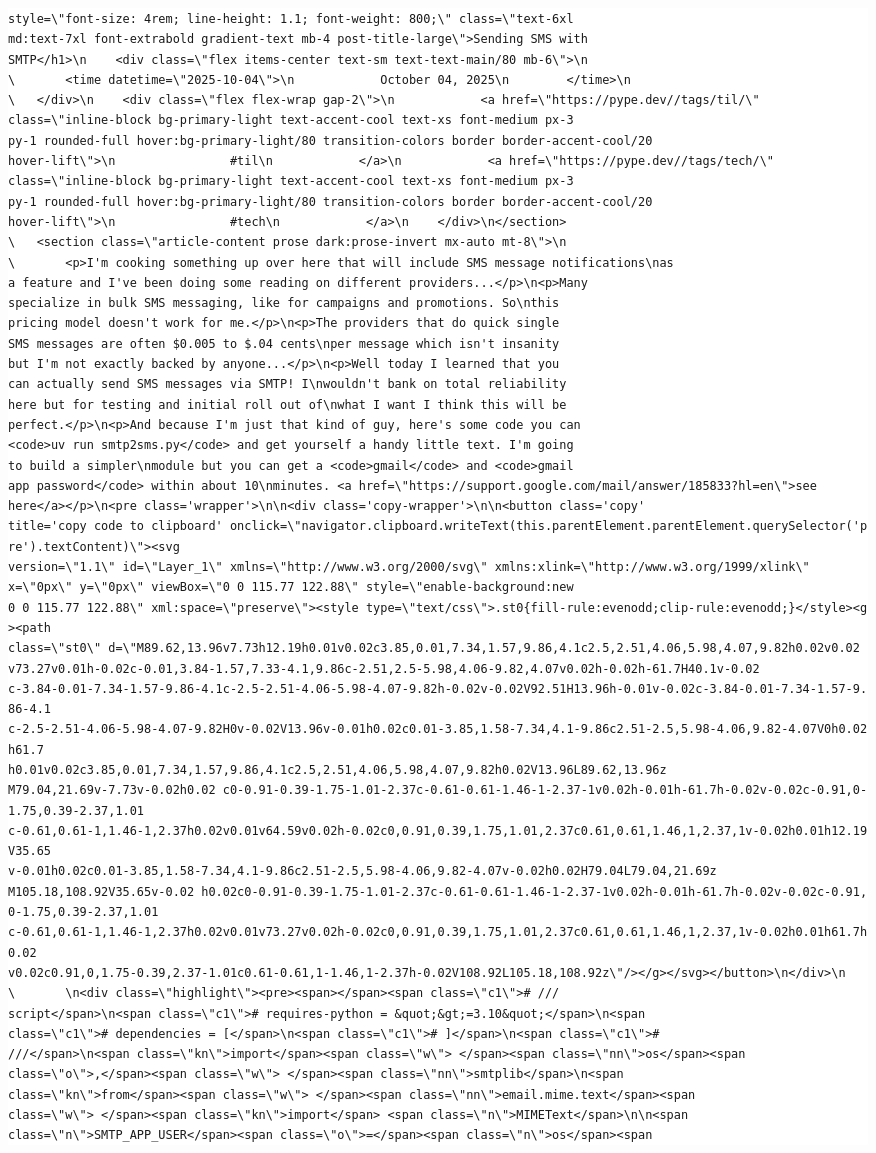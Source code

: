     style=\"font-size: 4rem; line-height: 1.1; font-weight: 800;\" class=\"text-6xl
    md:text-7xl font-extrabold gradient-text mb-4 post-title-large\">Sending SMS with
    SMTP</h1>\n    <div class=\"flex items-center text-sm text-text-main/80 mb-6\">\n
    \       <time datetime=\"2025-10-04\">\n            October 04, 2025\n        </time>\n
    \   </div>\n    <div class=\"flex flex-wrap gap-2\">\n            <a href=\"https://pype.dev//tags/til/\"
    class=\"inline-block bg-primary-light text-accent-cool text-xs font-medium px-3
    py-1 rounded-full hover:bg-primary-light/80 transition-colors border border-accent-cool/20
    hover-lift\">\n                #til\n            </a>\n            <a href=\"https://pype.dev//tags/tech/\"
    class=\"inline-block bg-primary-light text-accent-cool text-xs font-medium px-3
    py-1 rounded-full hover:bg-primary-light/80 transition-colors border border-accent-cool/20
    hover-lift\">\n                #tech\n            </a>\n    </div>\n</section>
    \   <section class=\"article-content prose dark:prose-invert mx-auto mt-8\">\n
    \       <p>I'm cooking something up over here that will include SMS message notifications\nas
    a feature and I've been doing some reading on different providers...</p>\n<p>Many
    specialize in bulk SMS messaging, like for campaigns and promotions. So\nthis
    pricing model doesn't work for me.</p>\n<p>The providers that do quick single
    SMS messages are often $0.005 to $.04 cents\nper message which isn't insanity
    but I'm not exactly backed by anyone...</p>\n<p>Well today I learned that you
    can actually send SMS messages via SMTP! I\nwouldn't bank on total reliability
    here but for testing and initial roll out of\nwhat I want I think this will be
    perfect.</p>\n<p>And because I'm just that kind of guy, here's some code you can
    <code>uv run smtp2sms.py</code> and get yourself a handy little text. I'm going
    to build a simpler\nmodule but you can get a <code>gmail</code> and <code>gmail
    app password</code> within about 10\nminutes. <a href=\"https://support.google.com/mail/answer/185833?hl=en\">see
    here</a></p>\n<pre class='wrapper'>\n\n<div class='copy-wrapper'>\n\n<button class='copy'
    title='copy code to clipboard' onclick=\"navigator.clipboard.writeText(this.parentElement.parentElement.querySelector('pre').textContent)\"><svg
    version=\"1.1\" id=\"Layer_1\" xmlns=\"http://www.w3.org/2000/svg\" xmlns:xlink=\"http://www.w3.org/1999/xlink\"
    x=\"0px\" y=\"0px\" viewBox=\"0 0 115.77 122.88\" style=\"enable-background:new
    0 0 115.77 122.88\" xml:space=\"preserve\"><style type=\"text/css\">.st0{fill-rule:evenodd;clip-rule:evenodd;}</style><g><path
    class=\"st0\" d=\"M89.62,13.96v7.73h12.19h0.01v0.02c3.85,0.01,7.34,1.57,9.86,4.1c2.5,2.51,4.06,5.98,4.07,9.82h0.02v0.02
    v73.27v0.01h-0.02c-0.01,3.84-1.57,7.33-4.1,9.86c-2.51,2.5-5.98,4.06-9.82,4.07v0.02h-0.02h-61.7H40.1v-0.02
    c-3.84-0.01-7.34-1.57-9.86-4.1c-2.5-2.51-4.06-5.98-4.07-9.82h-0.02v-0.02V92.51H13.96h-0.01v-0.02c-3.84-0.01-7.34-1.57-9.86-4.1
    c-2.5-2.51-4.06-5.98-4.07-9.82H0v-0.02V13.96v-0.01h0.02c0.01-3.85,1.58-7.34,4.1-9.86c2.51-2.5,5.98-4.06,9.82-4.07V0h0.02h61.7
    h0.01v0.02c3.85,0.01,7.34,1.57,9.86,4.1c2.5,2.51,4.06,5.98,4.07,9.82h0.02V13.96L89.62,13.96z
    M79.04,21.69v-7.73v-0.02h0.02 c0-0.91-0.39-1.75-1.01-2.37c-0.61-0.61-1.46-1-2.37-1v0.02h-0.01h-61.7h-0.02v-0.02c-0.91,0-1.75,0.39-2.37,1.01
    c-0.61,0.61-1,1.46-1,2.37h0.02v0.01v64.59v0.02h-0.02c0,0.91,0.39,1.75,1.01,2.37c0.61,0.61,1.46,1,2.37,1v-0.02h0.01h12.19V35.65
    v-0.01h0.02c0.01-3.85,1.58-7.34,4.1-9.86c2.51-2.5,5.98-4.06,9.82-4.07v-0.02h0.02H79.04L79.04,21.69z
    M105.18,108.92V35.65v-0.02 h0.02c0-0.91-0.39-1.75-1.01-2.37c-0.61-0.61-1.46-1-2.37-1v0.02h-0.01h-61.7h-0.02v-0.02c-0.91,0-1.75,0.39-2.37,1.01
    c-0.61,0.61-1,1.46-1,2.37h0.02v0.01v73.27v0.02h-0.02c0,0.91,0.39,1.75,1.01,2.37c0.61,0.61,1.46,1,2.37,1v-0.02h0.01h61.7h0.02
    v0.02c0.91,0,1.75-0.39,2.37-1.01c0.61-0.61,1-1.46,1-2.37h-0.02V108.92L105.18,108.92z\"/></g></svg></button>\n</div>\n
    \       \n<div class=\"highlight\"><pre><span></span><span class=\"c1\"># ///
    script</span>\n<span class=\"c1\"># requires-python = &quot;&gt;=3.10&quot;</span>\n<span
    class=\"c1\"># dependencies = [</span>\n<span class=\"c1\"># ]</span>\n<span class=\"c1\">#
    ///</span>\n<span class=\"kn\">import</span><span class=\"w\"> </span><span class=\"nn\">os</span><span
    class=\"o\">,</span><span class=\"w\"> </span><span class=\"nn\">smtplib</span>\n<span
    class=\"kn\">from</span><span class=\"w\"> </span><span class=\"nn\">email.mime.text</span><span
    class=\"w\"> </span><span class=\"kn\">import</span> <span class=\"n\">MIMEText</span>\n\n<span
    class=\"n\">SMTP_APP_USER</span><span class=\"o\">=</span><span class=\"n\">os</span><span